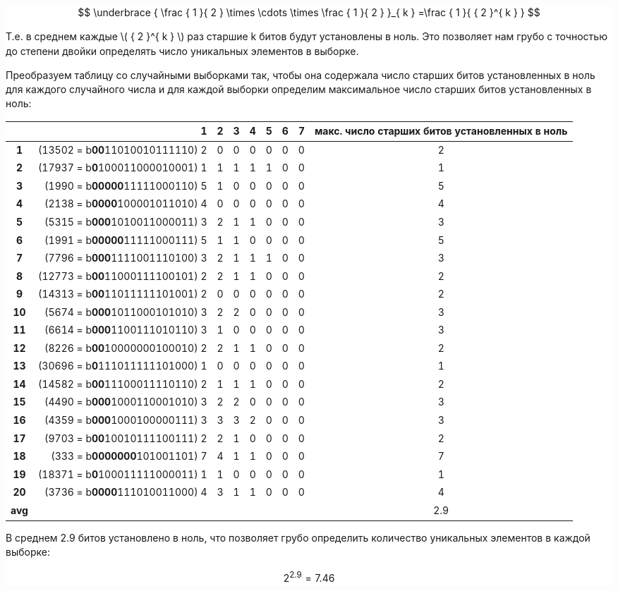 $$ \underbrace { \frac { 1 }{ 2 } \times \cdots \times \frac { 1 }{ 2 }  }_{ k } =\frac { 1 }{ { 2 }^{ k } } $$

Т.е. в среднем каждые \\( { 2 }^{ k } \\) раз старшие k битов будут установлены в ноль. Это позволяет нам грубо с точностью до степени двойки
определять число уникальных элементов в выборке.

Преобразуем таблицу со случайными выборками так, чтобы она содержала число старших битов установленных в ноль для каждого случайного числа
и для каждой выборки определим максимальное число старших битов установленных в ноль:

|       |1|2|3|4|5|6|7|макс. число старших битов установленных в ноль|
|:-----:|------:|------:|------:|------:|------:|------:|------:|:----------------:|
|**1**|(13502 = b**00**11010010111110) 2|0|0|0|0|0|0|2|
|**2**|(17937 = b**0**100011000010001) 1|1|1|1|1|0|0|1|
|**3**|(1990 = b**00000**11111000110) 5|1|0|0|0|0|0|5|
|**4**|(2138 = b**0000**100001011010) 4|0|0|0|0|0|0|4|
|**5**|(5315 = b**000**1010011000011) 3|2|1|1|0|0|0|3|
|**6**|(1991 = b**00000**11111000111) 5|1|1|0|0|0|0|5|
|**7**|(7796 = b**000**1111001110100) 3|2|1|1|1|0|0|3|
|**8**|(12773 = b**00**11000111100101) 2|2|1|1|0|0|0|2|
|**9**|(14313 = b**00**11011111101001) 2|0|0|0|0|0|0|2|
|**10**|(5674 = b**000**1011000101010) 3|2|2|0|0|0|0|3|
|**11**|(6614 = b**000**1100111010110) 3|1|0|0|0|0|0|3|
|**12**|(8226 = b**00**10000000100010) 2|2|1|1|0|0|0|2|
|**13**|(30696 = b**0**111011111101000) 1|0|0|0|0|0|0|1|
|**14**|(14582 = b**00**11100011110110) 2|1|1|1|0|0|0|2|
|**15**|(4490 = b**000**1000110001010) 3|2|2|0|0|0|0|3|
|**16**|(4359 = b**000**1000100000111) 3|3|3|2|0|0|0|3|
|**17**|(9703 = b**00**10010111100111) 2|2|1|0|0|0|0|2|
|**18**|(333 = b**0000000**101001101) 7|4|1|1|0|0|0|7|
|**19**|(18371 = b**0**100011111000011) 1|1|0|0|0|0|0|1|
|**20**|(3736 = b**0000**111010011000) 4|3|1|1|0|0|0|4|
|**avg**| | | | | | | |2.9|

В среднем 2.9 битов установлено в ноль, что позволяет грубо определить количество уникальных элементов в каждой выборке:

$$ { 2 }^{ 2.9 }=7.46 $$
